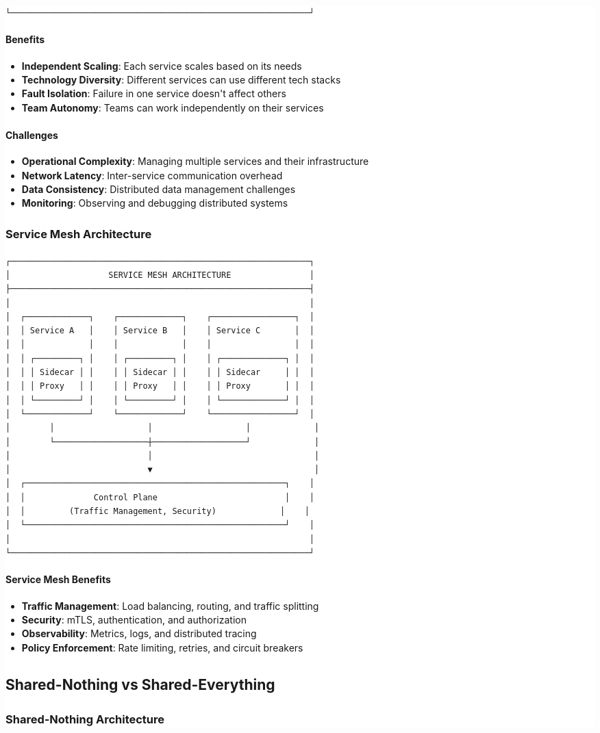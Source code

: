 ```
└─────────────────────────────────────────────────────────────┘
```

#### Benefits
- **Independent Scaling**: Each service scales based on its needs
- **Technology Diversity**: Different services can use different tech stacks
- **Fault Isolation**: Failure in one service doesn't affect others
- **Team Autonomy**: Teams can work independently on their services

#### Challenges
- **Operational Complexity**: Managing multiple services and their infrastructure
- **Network Latency**: Inter-service communication overhead
- **Data Consistency**: Distributed data management challenges
- **Monitoring**: Observing and debugging distributed systems

### Service Mesh Architecture

```
┌─────────────────────────────────────────────────────────────┐
│                    SERVICE MESH ARCHITECTURE                │
├─────────────────────────────────────────────────────────────┤
│                                                             │
│  ┌─────────────┐    ┌─────────────┐    ┌─────────────────┐  │
│  │ Service A   │    │ Service B   │    │ Service C       │  │
│  │             │    │             │    │                 │  │
│  │ ┌─────────┐ │    │ ┌─────────┐ │    │ ┌─────────────┐ │  │
│  │ │ Sidecar │ │    │ │ Sidecar │ │    │ │ Sidecar     │ │  │
│  │ │ Proxy   │ │    │ │ Proxy   │ │    │ │ Proxy       │ │  │
│  │ └─────────┘ │    │ └─────────┘ │    │ └─────────────┘ │  │
│  └─────────────┘    └─────────────┘    └─────────────────┘  │
│        │                   │                   │             │
│        └───────────────────┼───────────────────┘             │
│                            │                                 │
│                            ▼                                 │
│  ┌─────────────────────────────────────────────────────┐    │
│  │              Control Plane                          │    │
│  │         (Traffic Management, Security)             │    │
│  └─────────────────────────────────────────────────────┘    │
│                                                             │
└─────────────────────────────────────────────────────────────┘
```

#### Service Mesh Benefits
- **Traffic Management**: Load balancing, routing, and traffic splitting
- **Security**: mTLS, authentication, and authorization
- **Observability**: Metrics, logs, and distributed tracing
- **Policy Enforcement**: Rate limiting, retries, and circuit breakers

## Shared-Nothing vs Shared-Everything

### Shared-Nothing Architecture
